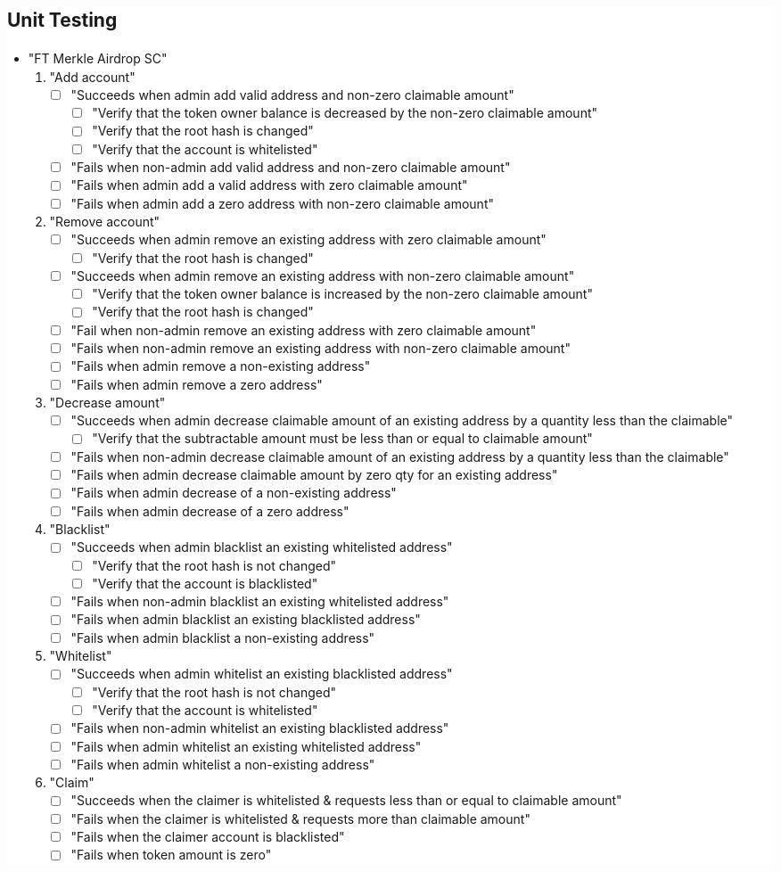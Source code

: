 
## Unit Testing
* "FT Merkle Airdrop SC"
	1. "Add account"
		- [ ] "Succeeds when admin add valid address and non-zero claimable amount"
  			+ [ ] "Verify that the token owner balance is decreased by the non-zero claimable amount"
  			+ [ ] "Verify that the root hash is changed"
  			+ [ ] "Verify that the account is whitelisted"
		- [ ] "Fails when non-admin add valid address and non-zero claimable amount"
		- [ ] "Fails when admin add a valid address with zero claimable amount"
		- [ ] "Fails when admin add a zero address with non-zero claimable amount"
		
	1. "Remove account"
		- [ ] "Succeeds when admin remove an existing address with zero claimable amount"
			+ [ ] "Verify that the root hash is changed"
		- [ ] "Succeeds when admin remove an existing address with non-zero claimable amount"
			+ [ ] "Verify that the token owner balance is increased by the non-zero claimable amount"
			+ [ ] "Verify that the root hash is changed"
		- [ ] "Fail when non-admin remove an existing address with zero claimable amount"
		- [ ] "Fails when non-admin remove an existing address with non-zero claimable amount"
		- [ ] "Fails when admin remove a non-existing address"
		- [ ] "Fails when admin remove a zero address"
	
	1. "Decrease amount"
		- [ ] "Succeeds when admin decrease claimable amount of an existing address by a quantity less than the claimable"
			+ [ ] "Verify that the subtractable amount must be less than or equal to claimable amount"
		- [ ] "Fails when non-admin decrease claimable amount of an existing address by a quantity less than the claimable"
		- [ ] "Fails when admin decrease claimable amount by zero qty for an existing address"
		- [ ] "Fails when admin decrease of a non-existing address"
		- [ ] "Fails when admin decrease of a zero address"
	
	1. "Blacklist"
		- [ ] "Succeeds when admin blacklist an existing whitelisted address"
			+ [ ] "Verify that the root hash is not changed"
			+ [ ] "Verify that the account is blacklisted"
		- [ ] "Fails when non-admin blacklist an existing whitelisted address"
		- [ ] "Fails when admin blacklist an existing blacklisted address"
		- [ ] "Fails when admin blacklist a non-existing address"

	1. "Whitelist"
		- [ ] "Succeeds when admin whitelist an existing blacklisted address"
			+ [ ] "Verify that the root hash is not changed"
			+ [ ] "Verify that the account is whitelisted"
		- [ ] "Fails when non-admin whitelist an existing blacklisted address"
		- [ ] "Fails when admin whitelist an existing whitelisted address"
		- [ ] "Fails when admin whitelist a non-existing address"

	1. "Claim"
		- [ ] "Succeeds when the claimer is whitelisted & requests less than or equal to claimable amount"
		- [ ] "Fails when the claimer is whitelisted & requests more than claimable amount"
		- [ ] "Fails when the claimer account is blacklisted"
		- [ ] "Fails when token amount is zero"
